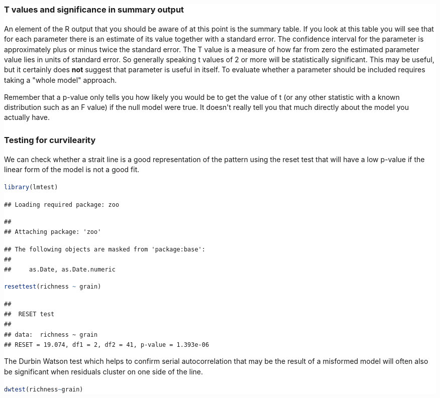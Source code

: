 ### T values and significance in summary output

An element of the R output that you should be aware of at this point is the summary table. If you look at this table you will see that for each parameter there is an estimate of its value together with a standard error. The confidence interval for the parameter is approximately plus or minus twice the standard error. The T value is a measure of how far from zero the estimated parameter value lies in units of standard error. So generally speaking t values of 2 or more will be statistically significant. This may be useful, but it certainly does **not** suggest that parameter is useful in itself. To evaluate whether a parameter should be included requires taking a "whole model" approach. 

Remember that a p-value only tells you how likely you would be to get the value of t (or any other statistic with a known distribution such as an F value) if the null model were true. It doesn't really tell you that much directly about the model you actually have.

### Testing for curvilearity

We can check whether a strait line is a good representation of the
pattern using the reset test that will have a low p-value if the linear form of the model is not a good fit.


```r
library(lmtest)
```

```
## Loading required package: zoo
```

```
## 
## Attaching package: 'zoo'
```

```
## The following objects are masked from 'package:base':
## 
##     as.Date, as.Date.numeric
```

```r
resettest(richness ~ grain)
```

```
## 
## 	RESET test
## 
## data:  richness ~ grain
## RESET = 19.074, df1 = 2, df2 = 41, p-value = 1.393e-06
```


The Durbin Watson test which helps to confirm serial autocorrelation that may be the result of a misformed model will often also be significant when residuals cluster on one side of the line.


```r
dwtest(richness~grain)
```
